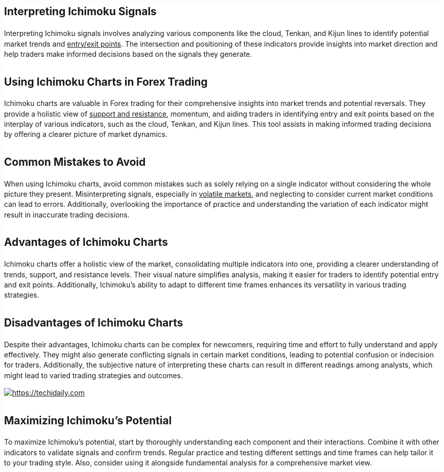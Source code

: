 ## Interpreting Ichimoku Signals

Interpreting Ichimoku signals involves analyzing various components like the cloud, Tenkan, and Kijun lines to identify potential market trends and [entry/exit points](https://tools.techidaily.com/mt4copier/products/). The intersection and positioning of these indicators provide insights into market direction and help traders make informed decisions based on the signals they generate.

## Using Ichimoku Charts in Forex Trading

Ichimoku charts are valuable in Forex trading for their comprehensive insights into market trends and potential reversals. They provide a holistic view of [support and resistance](https://tools.techidaily.com/mt4copier/products/), momentum, and aiding traders in identifying entry and exit points based on the interplay of various indicators, such as the cloud, Tenkan, and Kijun lines. This tool assists in making informed trading decisions by offering a clearer picture of market dynamics.

## Common Mistakes to Avoid

When using Ichimoku charts, avoid common mistakes such as solely relying on a single indicator without considering the whole picture they present. Misinterpreting signals, especially in [volatile markets](https://www.investopedia.com/financial-edge/0712/the-8-most-volatile-sectors.aspx), and neglecting to consider current market conditions can lead to errors. Additionally, overlooking the importance of practice and understanding the variation of each indicator might result in inaccurate trading decisions.

## Advantages of Ichimoku Charts

Ichimoku charts offer a holistic view of the market, consolidating multiple indicators into one, providing a clearer understanding of trends, support, and resistance levels. Their visual nature simplifies analysis, making it easier for traders to identify potential entry and exit points. Additionally, Ichimoku’s ability to adapt to different time frames enhances its versatility in various trading strategies.

## Disadvantages of Ichimoku Charts

Despite their advantages, Ichimoku charts can be complex for newcomers, requiring time and effort to fully understand and apply effectively. They might also generate conflicting signals in certain market conditions, leading to potential confusion or indecision for traders. Additionally, the subjective nature of interpreting these charts can result in different readings among analysts, which might lead to varied trading strategies and outcomes.


<a href="https://imp.i110150.net/c/5597632/798161/11305" target="_top" id="798161">
  <img src="//a.impactradius-go.com/display-ad/11305-798161" border="0" alt="https://techidaily.com" width="728" height="90"/>
</a>
<img height="0" width="0" src="https://imp.i110150.net/i/5597632/798161/11305" style="position:absolute;visibility:hidden;" border="0" />


## Maximizing Ichimoku’s Potential

To maximize Ichimoku’s potential, start by thoroughly understanding each component and their interactions. Combine it with other indicators to validate signals and confirm trends. Regular practice and testing different settings and time frames can help tailor it to your trading style. Also, consider using it alongside fundamental analysis for a comprehensive market view.
